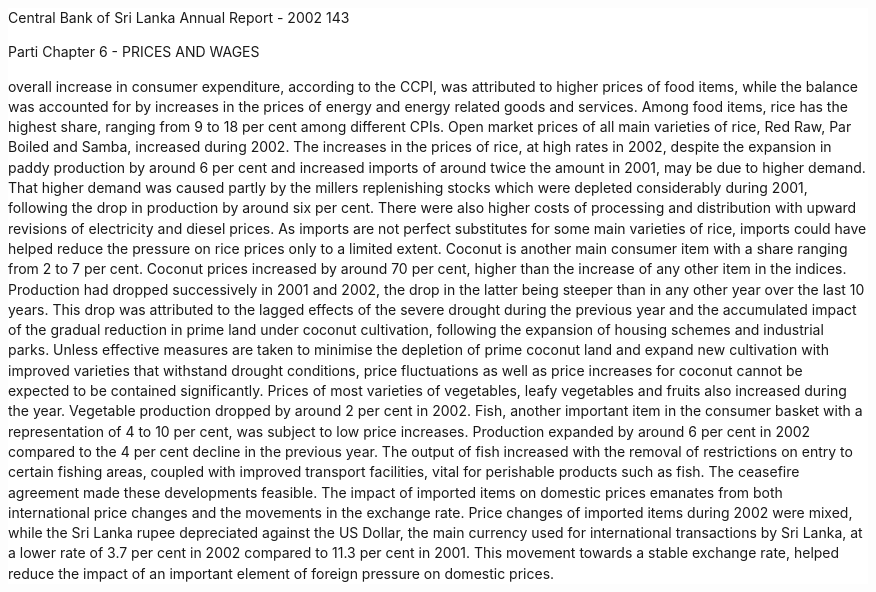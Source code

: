 
Central Bank of Sri Lanka Annual Report - 2002 143

Parti Chapter 6 - PRICES AND WAGES

overall increase in consumer expenditure, according to the CCPI, was attributed to higher prices of food items, while the balance was accounted for by increases in the prices of energy and energy related goods and services. Among food items, rice has the highest share, ranging from 9 to 18 per cent among different CPIs. Open market prices of all main varieties of rice, Red Raw, Par Boiled and Samba, increased during 2002. The increases in the prices of rice, at high rates in 2002, despite the expansion in paddy production by around 6 per cent and increased imports of around twice the amount in 2001, may be due to higher demand. That higher demand was caused partly by the millers replenishing stocks which were depleted considerably during 2001, following the drop in production by around six per cent. There were also higher costs of processing and distribution with upward revisions of electricity and diesel prices. As imports are not perfect substitutes for some main varieties of rice, imports could have helped reduce the pressure on rice prices only to a limited extent. Coconut is another main consumer item with a share ranging from 2 to 7 per cent. Coconut prices increased by around 70 per cent, higher than the increase of any other item in the indices. Production had dropped successively in 2001 and 2002, the drop in the latter being steeper than in any other year over the last 10 years. This drop was attributed to the lagged effects of the severe drought during the previous year and the accumulated impact of the gradual reduction in prime land under coconut cultivation, following the expansion of housing schemes and industrial parks. Unless effective measures are taken to minimise the depletion of prime coconut land and expand new cultivation with improved varieties that withstand drought conditions, price fluctuations as well as price increases for coconut cannot be expected to be contained significantly. Prices of most varieties of vegetables, leafy vegetables and fruits also increased during the year. Vegetable production dropped by around 2 per cent in 2002. Fish, another important item in the consumer basket with a representation of 4 to 10 per cent, was subject to low price increases. Production expanded by around 6 per cent in 2002 compared to the 4 per cent decline in the previous year. The output of fish increased with the removal of restrictions on entry to certain fishing areas, coupled with improved transport facilities, vital for perishable products such as fish. The ceasefire agreement made these developments feasible. The impact of imported items on domestic prices emanates from both international price changes and the movements in the exchange rate. Price changes of imported items during 2002 were mixed, while the Sri Lanka rupee depreciated against the US Dollar, the main currency used for international transactions by Sri Lanka, at a lower rate of 3.7 per cent in 2002 compared to 11.3 per cent in 2001. This movement towards a stable exchange rate, helped reduce the impact of an important element of foreign pressure on domestic prices.
